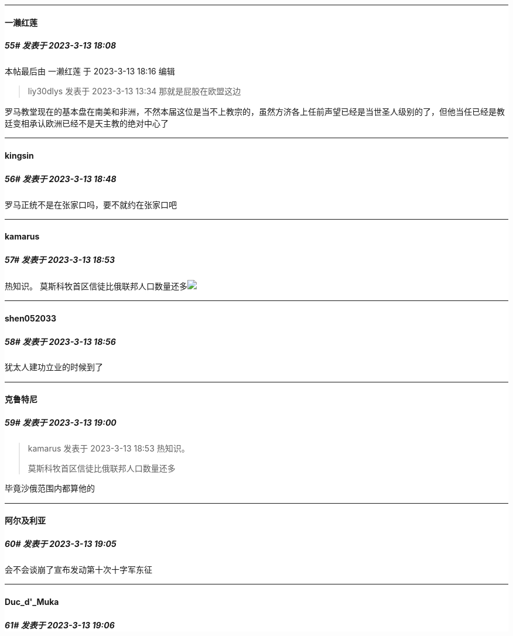 *****

####  一濑红莲  
##### 55#       发表于 2023-3-13 18:08

 本帖最后由 一濑红莲 于 2023-3-13 18:16 编辑 
<blockquote>liy30dlys 发表于 2023-3-13 13:34
那就是屁股在欧盟这边</blockquote>
罗马教堂现在的基本盘在南美和非洲，不然本届这位是当不上教宗的，虽然方济各上任前声望已经是当世圣人级别的了，但他当任已经是教廷变相承认欧洲已经不是天主教的绝对中心了

*****

####  kingsin  
##### 56#       发表于 2023-3-13 18:48

罗马正统不是在张家口吗，要不就约在张家口吧

*****

####  kamarus  
##### 57#       发表于 2023-3-13 18:53

热知识。
莫斯科牧首区信徒比俄联邦人口数量还多<img src="https://static.saraba1st.com/image/smiley/face2017/067.png" referrerpolicy="no-referrer">

*****

####  shen052033  
##### 58#       发表于 2023-3-13 18:56

犹太人建功立业的时候到了

*****

####  克鲁特尼  
##### 59#       发表于 2023-3-13 19:00

<blockquote>kamarus 发表于 2023-3-13 18:53
热知识。

莫斯科牧首区信徒比俄联邦人口数量还多</blockquote>
毕竟沙俄范围内都算他的

*****

####  阿尔及利亚  
##### 60#       发表于 2023-3-13 19:05

会不会谈崩了宣布发动第十次十字军东征


*****

####  Duc_d'_Muka  
##### 61#       发表于 2023-3-13 19:06
